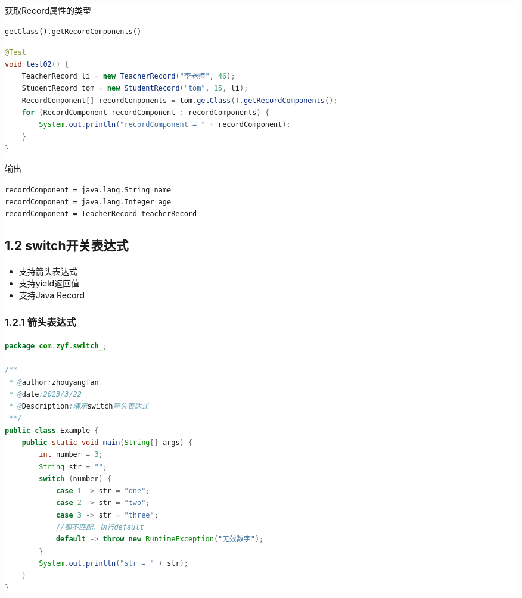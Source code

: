 

获取Record属性的类型

`getClass().getRecordComponents()`

```java
@Test
void test02() {
    TeacherRecord li = new TeacherRecord("李老师", 46);
    StudentRecord tom = new StudentRecord("tom", 15, li);
    RecordComponent[] recordComponents = tom.getClass().getRecordComponents();
    for (RecordComponent recordComponent : recordComponents) {
        System.out.println("recordComponent = " + recordComponent);
    }
}
```

输出

```properties
recordComponent = java.lang.String name
recordComponent = java.lang.Integer age
recordComponent = TeacherRecord teacherRecord
```



## 1.2 switch开关表达式

- 支持箭头表达式
- 支持yield返回值
- 支持Java Record

### 1.2.1 箭头表达式

```java
package com.zyf.switch_;

/**
 * @author:zhouyangfan
 * @date:2023/3/22
 * @Description:演示switch箭头表达式
 **/
public class Example {
    public static void main(String[] args) {
        int number = 3;
        String str = "";
        switch (number) {
            case 1 -> str = "one";
            case 2 -> str = "two";
            case 3 -> str = "three";
            //都不匹配，执行default
            default -> throw new RuntimeException("无效数字");
        }
        System.out.println("str = " + str);
    }
}
```
